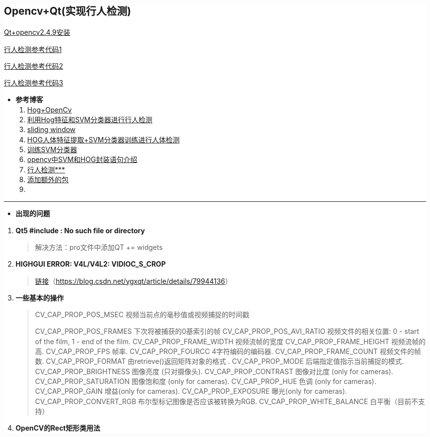 ## Opencv+Qt(实现行人检测)

[Qt+opencv2.4.9安装](<https://blog.csdn.net/qq_15947787/article/details/77628705>)

[行人检测参考代码1](<https://blog.csdn.net/GoJawee/article/details/72831660>)

[行人检测参考代码2](https://blog.csdn.net/y1054765649/article/details/88781462)

[行人检测参考代码3](https://blog.csdn.net/myclass1312/article/details/80762855)

- **参考博客**
  1.  [Hog+OpenCv](<https://blog.csdn.net/qq_34106574/article/details/81982628>)
  2.  [利用Hog特征和SVM分类器进行行人检测](<https://blog.csdn.net/qq_26898461/article/details/46786033>)
  3.   [sliding window](<https://www.cnblogs.com/klitech/p/5727880.html>)
  4.  [HOG人体特征提取+SVM分类器训练进行人体检测](<https://blog.csdn.net/Hdu_lc14015312/article/details/66475251>)
  5.  [训练SVM分类器](<https://blog.csdn.net/chaipp0607/article/details/68067098>)
  6.  [opencv中SVM和HOG封装语句介绍](<https://juejin.im/post/5b0e70686fb9a00a1451c8e7#heading-2>)
  7.  [行人检测***](<http://www.mashangxue123.com/opencv/1063667049.html>)
  8.  [添加额外的包](<https://blog.csdn.net/qq_34360180/article/details/66978979>)
  9.  

---

- **出现的问题**

1. **Qt5 #include<QMessageBox> : No such file or directory**

   > 解决方法：pro文件中添加QT += widgets

2. **HIGHGUI ERROR: V4L/V4L2: VIDIOC_S_CROP**

   >[链接]()（<https://blog.csdn.net/ygxqt/article/details/79944136>）

3. **一些基本的操作**

   >CV_CAP_PROP_POS_MSEC 视频当前点的毫秒值或视频捕捉的时间戳
   >
   >CV_CAP_PROP_POS_FRAMES 下次将被捕获的0基索引的帧
   >CV_CAP_PROP_POS_AVI_RATIO 视频文件的相关位置: 0 - start of the film, 1 - end of the film.
   >CV_CAP_PROP_FRAME_WIDTH 视频流帧的宽度
   >CV_CAP_PROP_FRAME_HEIGHT 视频流帧的高.
   >CV_CAP_PROP_FPS 帧率.
   >CV_CAP_PROP_FOURCC 4字符编码的编码器.
   >CV_CAP_PROP_FRAME_COUNT 视频文件的帧数.
   >CV_CAP_PROP_FORMAT 由retrieve()返回矩阵对象的格式 .
   >CV_CAP_PROP_MODE 后端指定值指示当前捕捉的模式.
   >CV_CAP_PROP_BRIGHTNESS 图像亮度 (只对摄像头).
   >CV_CAP_PROP_CONTRAST 图像对比度 (only for cameras).
   >CV_CAP_PROP_SATURATION 图像饱和度 (only for cameras).
   >CV_CAP_PROP_HUE 色调 (only for cameras).
   >CV_CAP_PROP_GAIN 增益(only for cameras).
   >CV_CAP_PROP_EXPOSURE 曝光(only for cameras).
   >CV_CAP_PROP_CONVERT_RGB 布尔型标记图像是否应该被转换为RGB.
   >CV_CAP_PROP_WHITE_BALANCE 白平衡（目前不支持）

4. **OpenCV的Rect矩形类用法**
